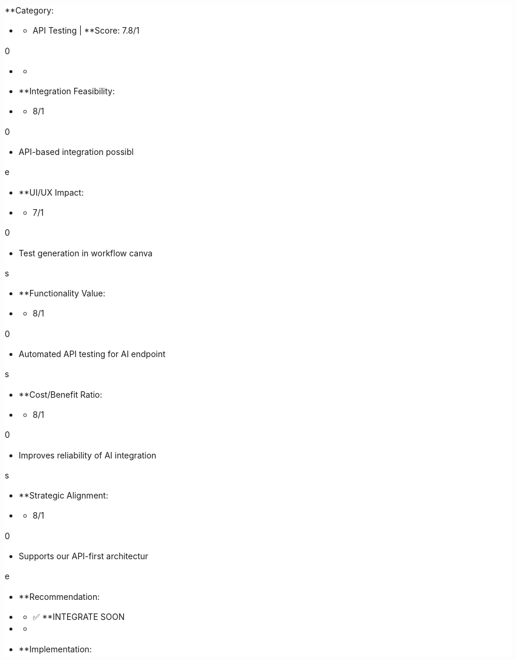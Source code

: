 **Category:

* * API Testing | **Score: 7.8/1

0

* *

- **Integration Feasibility:

* * 8/1

0

 - API-based integration possibl

e

- **UI/UX Impact:

* * 7/1

0

 - Test generation in workflow canva

s

- **Functionality Value:

* * 8/1

0

 - Automated API testing for AI endpoint

s

- **Cost/Benefit Ratio:

* * 8/1

0

 - Improves reliability of AI integration

s

- **Strategic Alignment:

* * 8/1

0

 - Supports our API-first architectur

e

- **Recommendation:

* * ✅ **INTEGRATE SOON

* *

- **Implementation:
